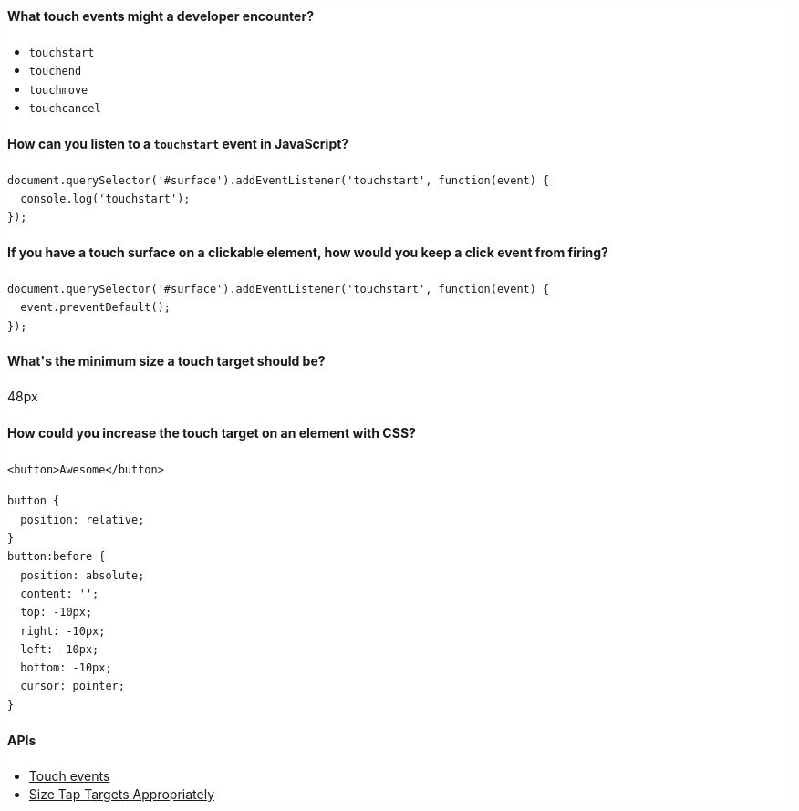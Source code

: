#### What touch events might a developer encounter?

- `touchstart`
- `touchend`
- `touchmove`
- `touchcancel`

#### How can you listen to a `touchstart` event in JavaScript?

```
document.querySelector('#surface').addEventListener('touchstart', function(event) {
  console.log('touchstart');
});
```

#### If you have a touch surface on a clickable element, how would you keep a click event from firing?

```
document.querySelector('#surface').addEventListener('touchstart', function(event) {
  event.preventDefault();
});
```

#### What's the minimum size a touch target should be?

48px

#### How could you increase the touch target on an element with CSS?

```
<button>Awesome</button>
```

```
button {
  position: relative;
}
button:before {
  position: absolute;
  content: '';
  top: -10px;
  right: -10px;
  left: -10px;
  bottom: -10px;
  cursor: pointer;
}
```

#### APIs

- [Touch events](https://developer.mozilla.org/en-US/docs/Web/API/Touch_events)
- [Size Tap Targets Appropriately](https://developers.google.com/speed/docs/insights/SizeTapTargetsAppropriately)
